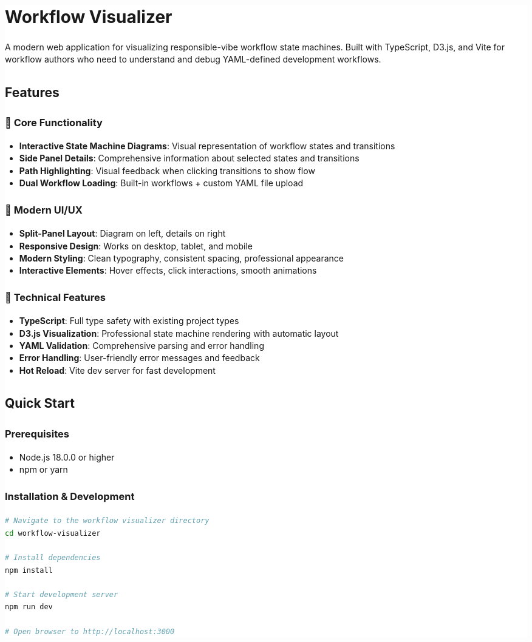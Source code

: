 # Workflow Visualizer

A modern web application for visualizing responsible-vibe workflow state machines. Built with TypeScript, D3.js, and Vite for workflow authors who need to understand and debug YAML-defined development workflows.

## Features

### 🎯 **Core Functionality**

- **Interactive State Machine Diagrams**: Visual representation of workflow states and transitions
- **Side Panel Details**: Comprehensive information about selected states and transitions
- **Path Highlighting**: Visual feedback when clicking transitions to show flow
- **Dual Workflow Loading**: Built-in workflows + custom YAML file upload

### 🎨 **Modern UI/UX**

- **Split-Panel Layout**: Diagram on left, details on right
- **Responsive Design**: Works on desktop, tablet, and mobile
- **Modern Styling**: Clean typography, consistent spacing, professional appearance
- **Interactive Elements**: Hover effects, click interactions, smooth animations

### 🔧 **Technical Features**

- **TypeScript**: Full type safety with existing project types
- **D3.js Visualization**: Professional state machine rendering with automatic layout
- **YAML Validation**: Comprehensive parsing and error handling
- **Error Handling**: User-friendly error messages and feedback
- **Hot Reload**: Vite dev server for fast development

## Quick Start

### Prerequisites

- Node.js 18.0.0 or higher
- npm or yarn

### Installation & Development

```bash
# Navigate to the workflow visualizer directory
cd workflow-visualizer

# Install dependencies
npm install

# Start development server
npm run dev

# Open browser to http://localhost:3000
```
